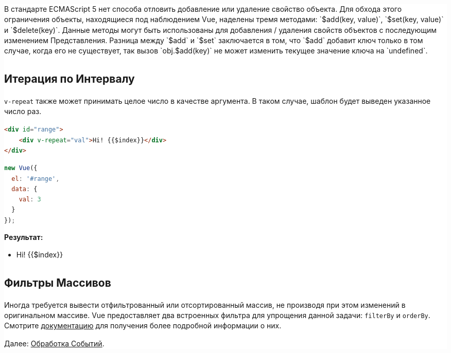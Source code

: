 <p class="tip">В стандарте ECMAScript 5 нет способа отловить добавление или удаление свойство объекта. Для обхода этого ограничения объекты, находящиеся под наблюдением Vue, наделены тремя методами: `$add(key, value)`, `$set(key, value)` и `$delete(key)`. Данные методы могут быть использованы для добавления / удаления свойств объектов с последующим изменением Представления. Разница между `$add` и `$set` заключается в том, что `$add` добавит ключ только в том случае, когда его не существует, так вызов `obj.$add(key)` не может изменить текущее значение ключа на `undefined`.</p>

## Итерация по Интервалу

`v-repeat` также может принимать целое число в качестве аргумента. В таком случае, шаблон будет выведен указанное число раз.

``` html
<div id="range">
    <div v-repeat="val">Hi! {{$index}}</div>
</div>
```

``` js
new Vue({
  el: '#range',
  data: {
    val: 3
  }
});
```
**Результат:**
<ul id="range" class="demo"><li v-repeat="val">Hi! {&#123;$index&#125;}</li></ul>
<script>
new Vue({
  el: '#range',
  data: { val: 3 }
});
</script>

## Фильтры Массивов

Иногда требуется вывести отфильтрованный или отсортированный массив, не производя при этом изменений в оригинальном массиве. Vue предоставляет два встроенных фильтра для упрощения данной задачи: `filterBy` и `orderBy`. Смотрите [документацию](/api/filters.html#filterBy) для получения более подробной информации о них.

Далее: [Обработка Событий](/guide/events.html).

